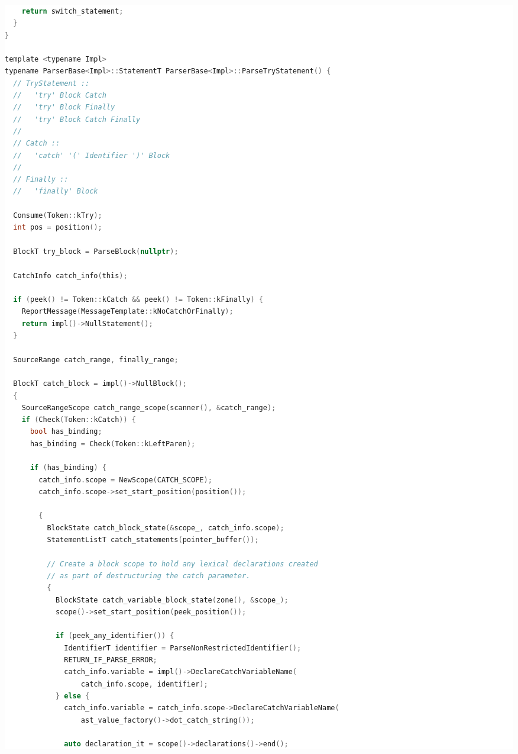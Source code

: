 ```c
    return switch_statement;
  }
}

template <typename Impl>
typename ParserBase<Impl>::StatementT ParserBase<Impl>::ParseTryStatement() {
  // TryStatement ::
  //   'try' Block Catch
  //   'try' Block Finally
  //   'try' Block Catch Finally
  //
  // Catch ::
  //   'catch' '(' Identifier ')' Block
  //
  // Finally ::
  //   'finally' Block

  Consume(Token::kTry);
  int pos = position();

  BlockT try_block = ParseBlock(nullptr);

  CatchInfo catch_info(this);

  if (peek() != Token::kCatch && peek() != Token::kFinally) {
    ReportMessage(MessageTemplate::kNoCatchOrFinally);
    return impl()->NullStatement();
  }

  SourceRange catch_range, finally_range;

  BlockT catch_block = impl()->NullBlock();
  {
    SourceRangeScope catch_range_scope(scanner(), &catch_range);
    if (Check(Token::kCatch)) {
      bool has_binding;
      has_binding = Check(Token::kLeftParen);

      if (has_binding) {
        catch_info.scope = NewScope(CATCH_SCOPE);
        catch_info.scope->set_start_position(position());

        {
          BlockState catch_block_state(&scope_, catch_info.scope);
          StatementListT catch_statements(pointer_buffer());

          // Create a block scope to hold any lexical declarations created
          // as part of destructuring the catch parameter.
          {
            BlockState catch_variable_block_state(zone(), &scope_);
            scope()->set_start_position(peek_position());

            if (peek_any_identifier()) {
              IdentifierT identifier = ParseNonRestrictedIdentifier();
              RETURN_IF_PARSE_ERROR;
              catch_info.variable = impl()->DeclareCatchVariableName(
                  catch_info.scope, identifier);
            } else {
              catch_info.variable = catch_info.scope->DeclareCatchVariableName(
                  ast_value_factory()->dot_catch_string());

              auto declaration_it = scope()->declarations()->end();

```